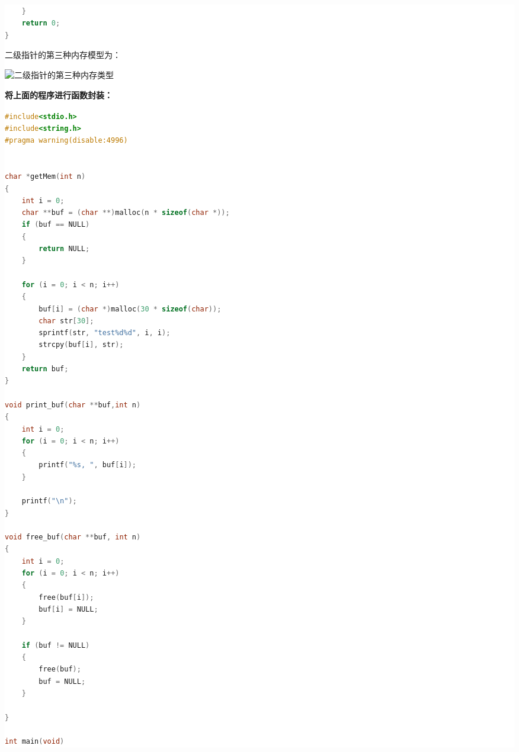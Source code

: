 ```c
	}
	return 0;
}
```
二级指针的第三种内存模型为：

![二级指针的第三种内存类型]($resource/%E4%BA%8C%E7%BA%A7%E6%8C%87%E9%92%88%E7%9A%84%E7%AC%AC%E4%B8%89%E7%A7%8D%E5%86%85%E5%AD%98%E7%B1%BB%E5%9E%8B.png)


**将上面的程序进行函数封装：**
```c
#include<stdio.h>
#include<string.h>
#pragma warning(disable:4996)


char *getMem(int n)
{
	int i = 0;
	char **buf = (char **)malloc(n * sizeof(char *));
	if (buf == NULL)
	{
		return NULL;
	}

	for (i = 0; i < n; i++)
	{
		buf[i] = (char *)malloc(30 * sizeof(char));
		char str[30];
		sprintf(str, "test%d%d", i, i);
		strcpy(buf[i], str);
	}
	return buf;
}

void print_buf(char **buf,int n)
{
	int i = 0;
	for (i = 0; i < n; i++)
	{
		printf("%s, ", buf[i]);
	}

	printf("\n");
}

void free_buf(char **buf, int n)
{
	int i = 0;
	for (i = 0; i < n; i++)
	{
		free(buf[i]);
		buf[i] = NULL;
	}

	if (buf != NULL)
	{
		free(buf);
		buf = NULL;
	}

}

int main(void)
```